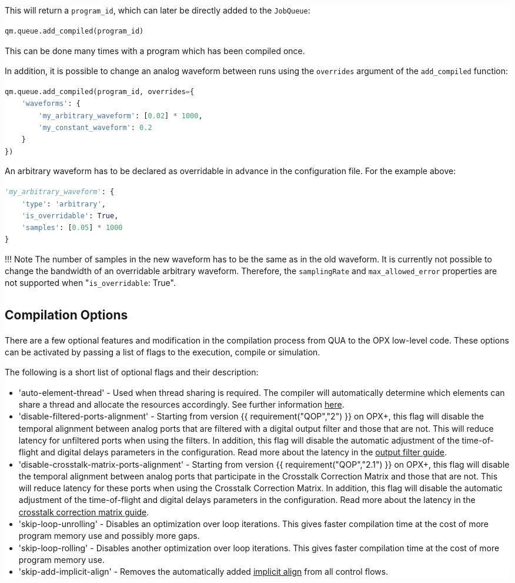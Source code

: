 This will return a `program_id`, which can later be directly added to the `JobQueue`:

```python
qm.queue.add_compiled(program_id)
```

This can be done many times with a program which has been compiled once.

In addition, it is possible to change an analog waveform between runs using the `overrides` argument of the
`add_compiled` function:

```python
qm.queue.add_compiled(program_id, overrides={
    'waveforms': {
        'my_arbitrary_waveform': [0.02] * 1000,
        'my_constant_waveform': 0.2
    }
})
```

An arbitrary waveform has to be declared as overridable in advance in the configuration file. For the example above:

```python
'my_arbitrary_waveform': {
    'type': 'arbitrary',
    'is_overridable': True,
    'samples': [0.05] * 1000
}
```

!!! Note
    The number of samples in the new waveform has to be the same as in the old waveform.
    It is currently not possible to change the bandwidth of an overridable arbitrary waveform. Therefore, the
    `samplingRate` and `max_allowed_error` properties are not supported when "`is_overridable`: True".

## Compilation Options


There are a few optional features and modification in the compilation process from QUA to the OPX low-level code.
These options can be activated by passing a list of flags to the execution, compile or simulation.

The following is a short list of optional flags and their description:

- 'auto-element-thread' - Used when thread sharing is required. The compiler will automatically determine which elements can share a thread and allocate the resources accordingly. See further information [here](#threads).
- 'disable-filtered-ports-alignment' - Starting from version {{ requirement("QOP","2") }} on OPX+, this flag will disable the temporal alignment between analog ports that are filtered with a digital output filter and those that are not. This will reduce latency for unfiltered ports when using the filters. In addition, this flag will disable the automatic adjustment of the time-of-flight and digital delays parameters in the configuration. Read more about the latency in the [output filter guide](output_filter.md).
- 'disable-crosstalk-matrix-ports-alignment' - Starting from version {{ requirement("QOP","2.1") }} on OPX+, this flag will disable the temporal alignment between analog ports that participate in the Crosstalk Correction Matrix and those that are not. This will reduce latency for these ports when using the Crosstalk Correction Matrix. In addition, this flag will disable the automatic adjustment of the time-of-flight and digital delays parameters in the configuration. Read more about the latency in the [crosstalk correction matrix guide](#crosstalk-correction-matrix).
- 'skip-loop-unrolling' -  Disables an optimization over loop iterations. This gives faster compilation time at the cost of more program memory use and possibly more gaps.
- 'skip-loop-rolling' - Disables another optimization over loop iterations. This gives faster compilation time at the cost of more program memory use.
- 'skip-add-implicit-align' - Removes the automatically added [implicit align](timing_in_qua.md#the-implicit-align) from all control flows.